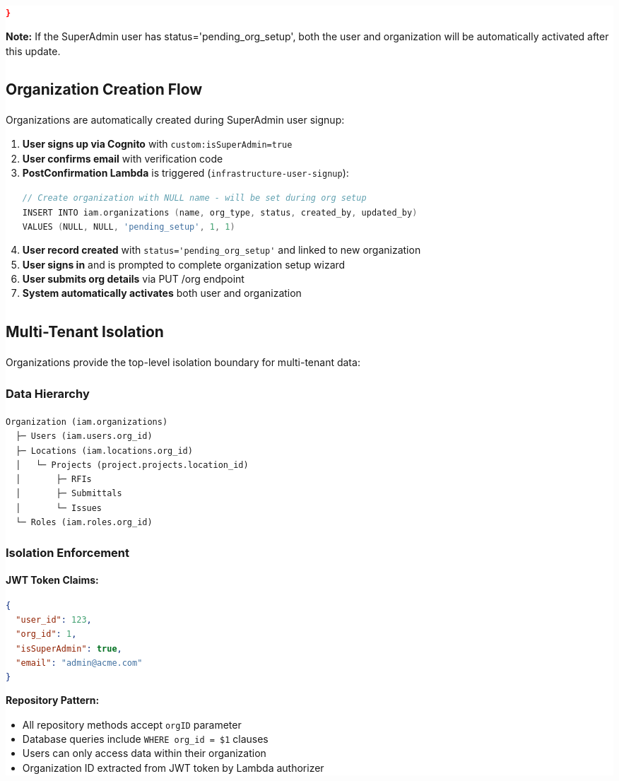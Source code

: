 ```json
}
```

**Note:** If the SuperAdmin user has status='pending_org_setup', both the user and organization will be automatically activated after this update.

## Organization Creation Flow

Organizations are automatically created during SuperAdmin user signup:

1. **User signs up via Cognito** with `custom:isSuperAdmin=true`
2. **User confirms email** with verification code
3. **PostConfirmation Lambda** is triggered (`infrastructure-user-signup`):
   ```go
   // Create organization with NULL name - will be set during org setup
   INSERT INTO iam.organizations (name, org_type, status, created_by, updated_by)
   VALUES (NULL, NULL, 'pending_setup', 1, 1)
   ```
4. **User record created** with `status='pending_org_setup'` and linked to new organization
5. **User signs in** and is prompted to complete organization setup wizard
6. **User submits org details** via PUT /org endpoint
7. **System automatically activates** both user and organization

## Multi-Tenant Isolation

Organizations provide the top-level isolation boundary for multi-tenant data:

### Data Hierarchy
```
Organization (iam.organizations)
  ├─ Users (iam.users.org_id)
  ├─ Locations (iam.locations.org_id)
  │   └─ Projects (project.projects.location_id)
  │       ├─ RFIs
  │       ├─ Submittals
  │       └─ Issues
  └─ Roles (iam.roles.org_id)
```

### Isolation Enforcement

**JWT Token Claims:**
```json
{
  "user_id": 123,
  "org_id": 1,
  "isSuperAdmin": true,
  "email": "admin@acme.com"
}
```

**Repository Pattern:**
- All repository methods accept `orgID` parameter
- Database queries include `WHERE org_id = $1` clauses
- Users can only access data within their organization
- Organization ID extracted from JWT token by Lambda authorizer

